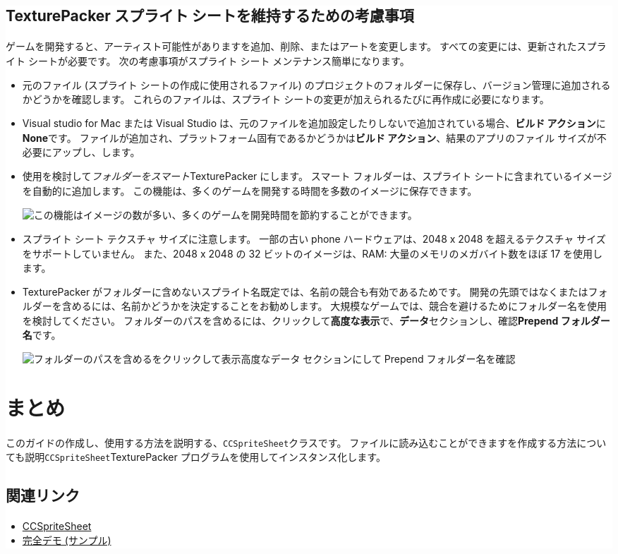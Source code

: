 ## <a name="considerations-for-maintaining-a-texturepacker-sprite-sheet"></a>TexturePacker スプライト シートを維持するための考慮事項

ゲームを開発すると、アーティスト可能性がありますを追加、削除、またはアートを変更します。 すべての変更には、更新されたスプライト シートが必要です。 次の考慮事項がスプライト シート メンテナンス簡単になります。

 - 元のファイル (スプライト シートの作成に使用されるファイル) のプロジェクトのフォルダーに保存し、バージョン管理に追加されるかどうかを確認します。 これらのファイルは、スプライト シートの変更が加えられるたびに再作成に必要になります。
 - Visual studio for Mac または Visual Studio は、元のファイルを追加設定したりしないで追加されている場合、**ビルド アクション**に**None**です。 ファイルが追加され、プラットフォーム固有であるかどうかは**ビルド アクション**、結果のアプリのファイル サイズが不必要にアップし、します。
 - 使用を検討して*フォルダーをスマート*TexturePacker にします。 スマート フォルダーは、スプライト シートに含まれているイメージを自動的に追加します。 この機能は、多くのゲームを開発する時間を多数のイメージに保存できます。 

    ![](ccspritesheet-images/image9.png "この機能はイメージの数が多い、多くのゲームを開発時間を節約することができます。")
 - スプライト シート テクスチャ サイズに注意します。 一部の古い phone ハードウェアは、2048 x 2048 を超えるテクスチャ サイズをサポートしていません。 また、2048 x 2048 の 32 ビットのイメージは、RAM: 大量のメモリのメガバイト数をほぼ 17 を使用します。
 - TexturePacker がフォルダーに含めないスプライト名既定では、名前の競合も有効であるためです。 開発の先頭ではなくまたはフォルダーを含めるには、名前かどうかを決定することをお勧めします。 大規模なゲームでは、競合を避けるためにフォルダー名を使用を検討してください。 フォルダーのパスを含めるには、クリックして**高度な表示**で、**データ**セクションし、確認**Prepend フォルダー名**です。 

    ![](ccspritesheet-images/image10.png "フォルダーのパスを含めるをクリックして表示高度なデータ セクションにして Prepend フォルダー名を確認")

# <a name="summary"></a>まとめ

このガイドの作成し、使用する方法を説明する、`CCSpriteSheet`クラスです。 ファイルに読み込むことができますを作成する方法についても説明`CCSpriteSheet`TexturePacker プログラムを使用してインスタンス化します。

## <a name="related-links"></a>関連リンク

- [CCSpriteSheet](https://developer.xamarin.com/api/type/CocosSharp.CCSpriteSheet/)
- [完全デモ (サンプル)](https://developer.xamarin.com/samples/mobile/SpriteSheetDemo/)
